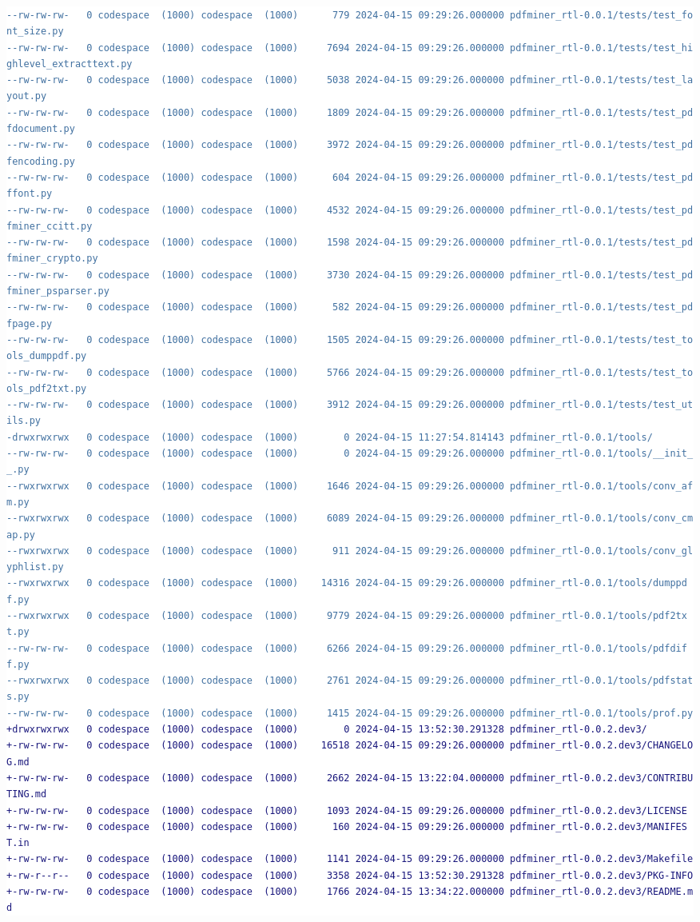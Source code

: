 ```diff
--rw-rw-rw-   0 codespace  (1000) codespace  (1000)      779 2024-04-15 09:29:26.000000 pdfminer_rtl-0.0.1/tests/test_font_size.py
--rw-rw-rw-   0 codespace  (1000) codespace  (1000)     7694 2024-04-15 09:29:26.000000 pdfminer_rtl-0.0.1/tests/test_highlevel_extracttext.py
--rw-rw-rw-   0 codespace  (1000) codespace  (1000)     5038 2024-04-15 09:29:26.000000 pdfminer_rtl-0.0.1/tests/test_layout.py
--rw-rw-rw-   0 codespace  (1000) codespace  (1000)     1809 2024-04-15 09:29:26.000000 pdfminer_rtl-0.0.1/tests/test_pdfdocument.py
--rw-rw-rw-   0 codespace  (1000) codespace  (1000)     3972 2024-04-15 09:29:26.000000 pdfminer_rtl-0.0.1/tests/test_pdfencoding.py
--rw-rw-rw-   0 codespace  (1000) codespace  (1000)      604 2024-04-15 09:29:26.000000 pdfminer_rtl-0.0.1/tests/test_pdffont.py
--rw-rw-rw-   0 codespace  (1000) codespace  (1000)     4532 2024-04-15 09:29:26.000000 pdfminer_rtl-0.0.1/tests/test_pdfminer_ccitt.py
--rw-rw-rw-   0 codespace  (1000) codespace  (1000)     1598 2024-04-15 09:29:26.000000 pdfminer_rtl-0.0.1/tests/test_pdfminer_crypto.py
--rw-rw-rw-   0 codespace  (1000) codespace  (1000)     3730 2024-04-15 09:29:26.000000 pdfminer_rtl-0.0.1/tests/test_pdfminer_psparser.py
--rw-rw-rw-   0 codespace  (1000) codespace  (1000)      582 2024-04-15 09:29:26.000000 pdfminer_rtl-0.0.1/tests/test_pdfpage.py
--rw-rw-rw-   0 codespace  (1000) codespace  (1000)     1505 2024-04-15 09:29:26.000000 pdfminer_rtl-0.0.1/tests/test_tools_dumppdf.py
--rw-rw-rw-   0 codespace  (1000) codespace  (1000)     5766 2024-04-15 09:29:26.000000 pdfminer_rtl-0.0.1/tests/test_tools_pdf2txt.py
--rw-rw-rw-   0 codespace  (1000) codespace  (1000)     3912 2024-04-15 09:29:26.000000 pdfminer_rtl-0.0.1/tests/test_utils.py
-drwxrwxrwx   0 codespace  (1000) codespace  (1000)        0 2024-04-15 11:27:54.814143 pdfminer_rtl-0.0.1/tools/
--rw-rw-rw-   0 codespace  (1000) codespace  (1000)        0 2024-04-15 09:29:26.000000 pdfminer_rtl-0.0.1/tools/__init__.py
--rwxrwxrwx   0 codespace  (1000) codespace  (1000)     1646 2024-04-15 09:29:26.000000 pdfminer_rtl-0.0.1/tools/conv_afm.py
--rwxrwxrwx   0 codespace  (1000) codespace  (1000)     6089 2024-04-15 09:29:26.000000 pdfminer_rtl-0.0.1/tools/conv_cmap.py
--rwxrwxrwx   0 codespace  (1000) codespace  (1000)      911 2024-04-15 09:29:26.000000 pdfminer_rtl-0.0.1/tools/conv_glyphlist.py
--rwxrwxrwx   0 codespace  (1000) codespace  (1000)    14316 2024-04-15 09:29:26.000000 pdfminer_rtl-0.0.1/tools/dumppdf.py
--rwxrwxrwx   0 codespace  (1000) codespace  (1000)     9779 2024-04-15 09:29:26.000000 pdfminer_rtl-0.0.1/tools/pdf2txt.py
--rw-rw-rw-   0 codespace  (1000) codespace  (1000)     6266 2024-04-15 09:29:26.000000 pdfminer_rtl-0.0.1/tools/pdfdiff.py
--rwxrwxrwx   0 codespace  (1000) codespace  (1000)     2761 2024-04-15 09:29:26.000000 pdfminer_rtl-0.0.1/tools/pdfstats.py
--rw-rw-rw-   0 codespace  (1000) codespace  (1000)     1415 2024-04-15 09:29:26.000000 pdfminer_rtl-0.0.1/tools/prof.py
+drwxrwxrwx   0 codespace  (1000) codespace  (1000)        0 2024-04-15 13:52:30.291328 pdfminer_rtl-0.0.2.dev3/
+-rw-rw-rw-   0 codespace  (1000) codespace  (1000)    16518 2024-04-15 09:29:26.000000 pdfminer_rtl-0.0.2.dev3/CHANGELOG.md
+-rw-rw-rw-   0 codespace  (1000) codespace  (1000)     2662 2024-04-15 13:22:04.000000 pdfminer_rtl-0.0.2.dev3/CONTRIBUTING.md
+-rw-rw-rw-   0 codespace  (1000) codespace  (1000)     1093 2024-04-15 09:29:26.000000 pdfminer_rtl-0.0.2.dev3/LICENSE
+-rw-rw-rw-   0 codespace  (1000) codespace  (1000)      160 2024-04-15 09:29:26.000000 pdfminer_rtl-0.0.2.dev3/MANIFEST.in
+-rw-rw-rw-   0 codespace  (1000) codespace  (1000)     1141 2024-04-15 09:29:26.000000 pdfminer_rtl-0.0.2.dev3/Makefile
+-rw-r--r--   0 codespace  (1000) codespace  (1000)     3358 2024-04-15 13:52:30.291328 pdfminer_rtl-0.0.2.dev3/PKG-INFO
+-rw-rw-rw-   0 codespace  (1000) codespace  (1000)     1766 2024-04-15 13:34:22.000000 pdfminer_rtl-0.0.2.dev3/README.md
```